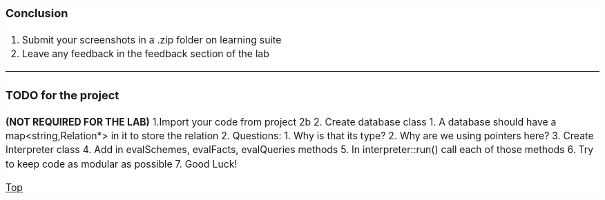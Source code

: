 ### Conclusion
1. Submit your screenshots in a .zip folder on learning suite
2. Leave any feedback in the feedback section of the lab

---
### TODO for the project 

**(NOT REQUIRED FOR THE LAB)**
1.Import your code from project 2b
2. Create database class
	1. A database should have a map\<string,Relation*\> in it to store the relation
	2. Questions:
		1. Why is that its type?
		2. Why are we using pointers here?
3. Create Interpreter class
4. Add in evalSchemes, evalFacts, evalQueries methods
5. In interpreter::run() call each of those methods
6. Try to keep code as modular as possible
7. Good Luck!





[Top](#Lab3)
